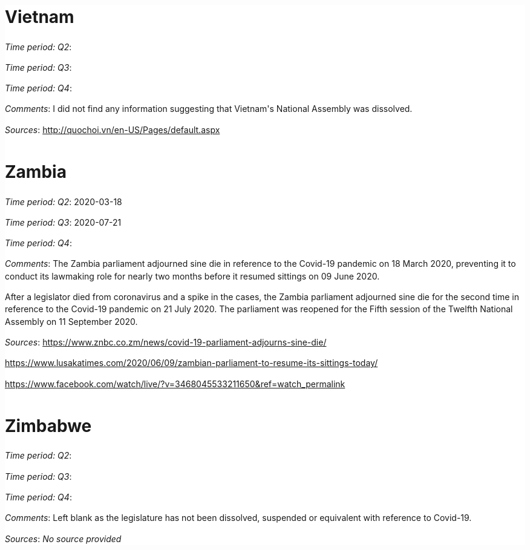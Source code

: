 # Vietnam 
*Time period: Q2*: 

 
*Time period: Q3*: 

 
*Time period: Q4*: 

 

*Comments*:
 I did not find any information suggesting that Vietnam's National Assembly was dissolved. 

*Sources*:
 http://quochoi.vn/en-US/Pages/default.aspx



# Zambia 
*Time period: Q2*: 2020-03-18

 
*Time period: Q3*: 2020-07-21

 
*Time period: Q4*: 

 

*Comments*:
 The Zambia parliament adjourned sine die in reference to the Covid-19 pandemic on 18 March 2020, preventing it to conduct its lawmaking role for nearly two months before it resumed sittings on 09 June 2020.



After a legislator died from coronavirus and a spike in the cases, the Zambia parliament adjourned sine die for the second time in reference to the Covid-19 pandemic on 21 July 2020. The parliament was reopened for the Fifth session of the Twelfth National Assembly on 11 September 2020. 

*Sources*:
 https://www.znbc.co.zm/news/covid-19-parliament-adjourns-sine-die/



https://www.lusakatimes.com/2020/06/09/zambian-parliament-to-resume-its-sittings-today/



https://www.facebook.com/watch/live/?v=3468045533211650&ref=watch_permalink



# Zimbabwe 
*Time period: Q2*: 

 
*Time period: Q3*: 

 
*Time period: Q4*: 

 

*Comments*:
 Left blank as the legislature has not been dissolved, suspended or equivalent with reference to Covid-19. 

*Sources*:
*No source provided*
